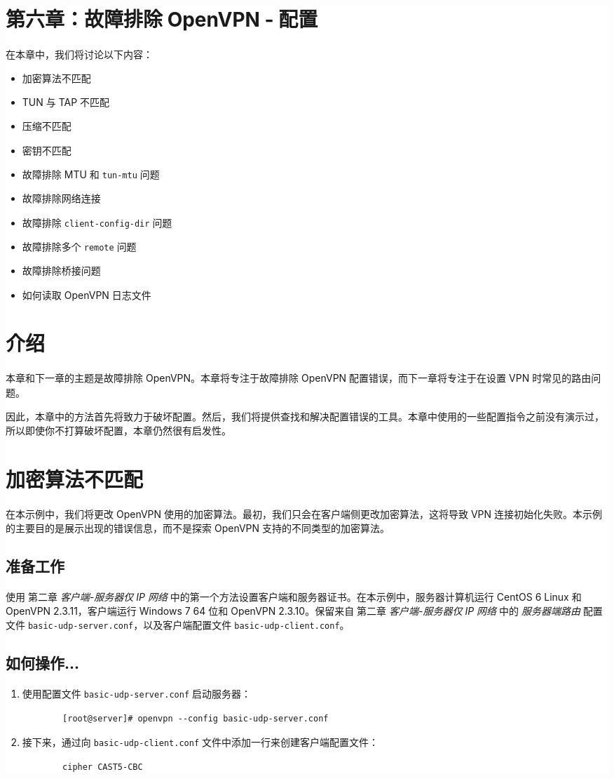 # 第六章：故障排除 OpenVPN - 配置

在本章中，我们将讨论以下内容：

+   加密算法不匹配

+   TUN 与 TAP 不匹配

+   压缩不匹配

+   密钥不匹配

+   故障排除 MTU 和 `tun-mtu` 问题

+   故障排除网络连接

+   故障排除 `client-config-dir` 问题

+   故障排除多个 `remote` 问题

+   故障排除桥接问题

+   如何读取 OpenVPN 日志文件

# 介绍

本章和下一章的主题是故障排除 OpenVPN。本章将专注于故障排除 OpenVPN 配置错误，而下一章将专注于在设置 VPN 时常见的路由问题。

因此，本章中的方法首先将致力于破坏配置。然后，我们将提供查找和解决配置错误的工具。本章中使用的一些配置指令之前没有演示过，所以即使你不打算破坏配置，本章仍然很有启发性。

# 加密算法不匹配

在本示例中，我们将更改 OpenVPN 使用的加密算法。最初，我们只会在客户端侧更改加密算法，这将导致 VPN 连接初始化失败。本示例的主要目的是展示出现的错误信息，而不是探索 OpenVPN 支持的不同类型的加密算法。

## 准备工作

使用 第二章 *客户端-服务器仅 IP 网络* 中的第一个方法设置客户端和服务器证书。在本示例中，服务器计算机运行 CentOS 6 Linux 和 OpenVPN 2.3.11，客户端运行 Windows 7 64 位和 OpenVPN 2.3.10。保留来自 第二章 *客户端-服务器仅 IP 网络* 中的 *服务器端路由* 配置文件 `basic-udp-server.conf`，以及客户端配置文件 `basic-udp-client.conf`。

## 如何操作...

1.  使用配置文件 `basic-udp-server.conf` 启动服务器：

    ```
            [root@server]# openvpn --config basic-udp-server.conf

    ```

1.  接下来，通过向 `basic-udp-client.conf` 文件中添加一行来创建客户端配置文件：

    ```
            cipher CAST5-CBC 
